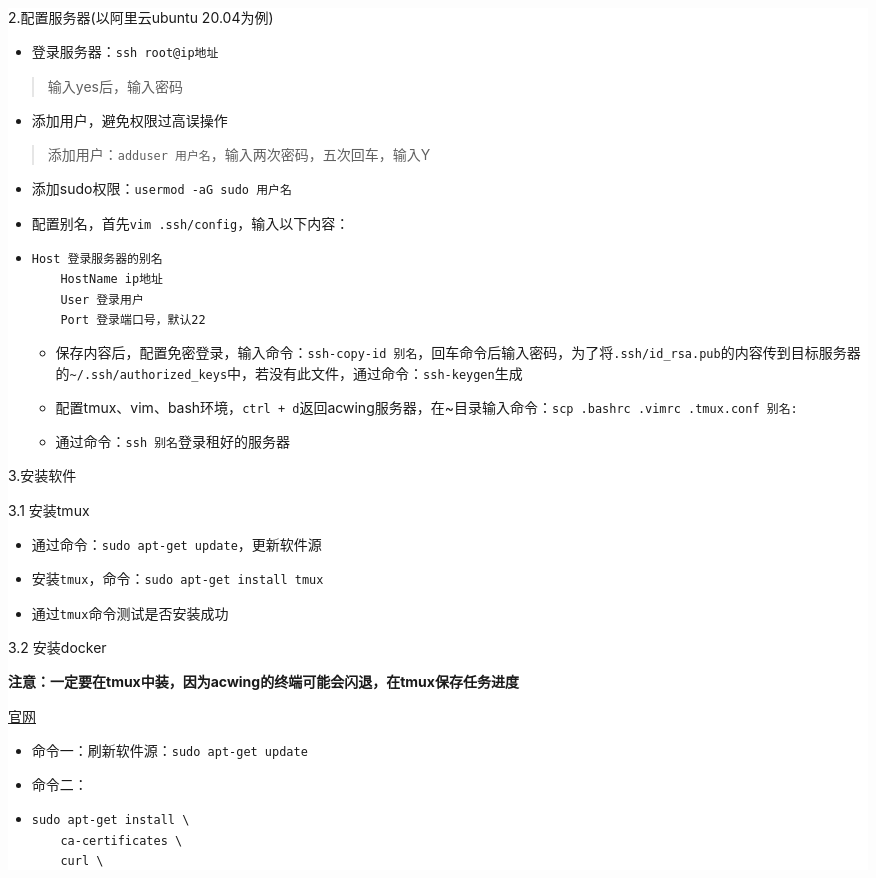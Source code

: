 2.配置服务器(以阿里云ubuntu 20.04为例)

- 登录服务器：`ssh root@ip地址`

> 输入yes后，输入密码



- 添加用户，避免权限过高误操作

> 添加用户：`adduser 用户名`，输入两次密码，五次回车，输入Y



- 添加sudo权限：`usermod -aG sudo 用户名`



- 配置别名，首先`vim .ssh/config`，输入以下内容：

- ```
  Host 登录服务器的别名
      HostName ip地址
      User 登录用户
      Port 登录端口号，默认22
  ```

  - 保存内容后，配置免密登录，输入命令：`ssh-copy-id 别名`，回车命令后输入密码，为了将`.ssh/id_rsa.pub`的内容传到目标服务器的`~/.ssh/authorized_keys`中，若没有此文件，通过命令：`ssh-keygen`生成

  

  - 配置tmux、vim、bash环境，`ctrl + d`返回acwing服务器，在~目录输入命令：`scp .bashrc .vimrc .tmux.conf 别名:`

  

  - 通过命令：`ssh 别名`登录租好的服务器

3.安装软件

3.1 安装tmux

- 通过命令：`sudo apt-get update`，更新软件源



- 安装`tmux`，命令：`sudo apt-get install tmux`



- 通过`tmux`命令测试是否安装成功



3.2 安装docker

**注意：一定要在tmux中装，因为acwing的终端可能会闪退，在tmux保存任务进度**

[官网](https://docs.docker.com/engine/install/ubuntu/)

- 命令一：刷新软件源：`sudo apt-get update`



- 命令二：

- ```
  sudo apt-get install \
      ca-certificates \
      curl \
  ```